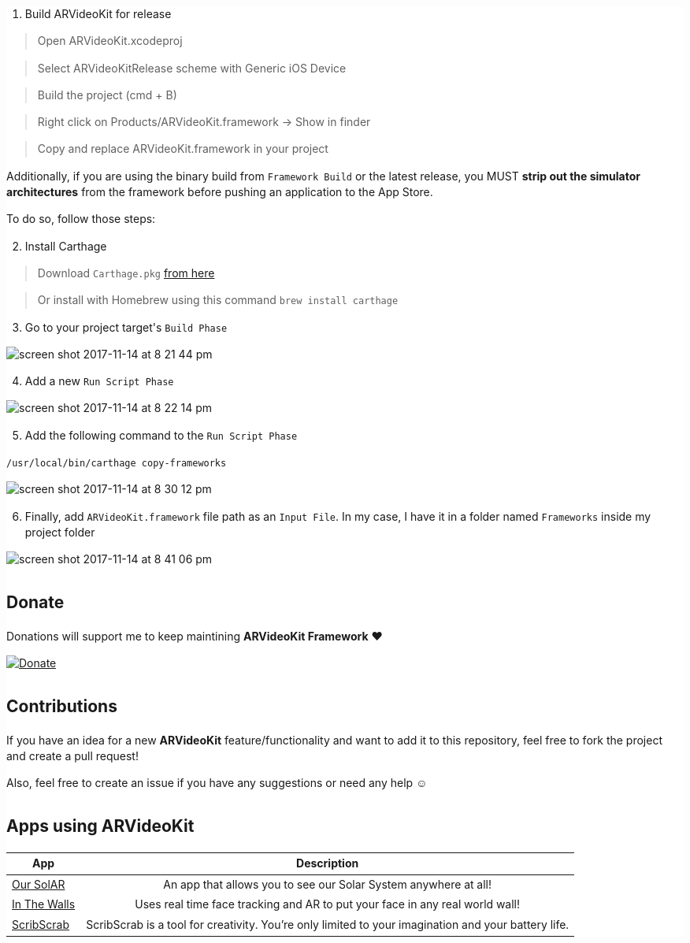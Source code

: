 1. Build ARVideoKit for release
> Open ARVideoKit.xcodeproj

> Select ARVideoKitRelease scheme with Generic iOS Device

> Build the project (cmd + B)

> Right click on Products/ARVideoKit.framework -> Show in finder

> Copy and replace ARVideoKit.framework in your project 

Additionally, if you are using the binary build from `Framework Build` or the latest release, you MUST **strip out the simulator architectures** from the framework before pushing an application to the App Store.

To do so, follow those steps:

2. Install Carthage
> Download `Carthage.pkg` [from here](https://github.com/Carthage/Carthage/releases)

> Or install with Homebrew using this command `brew install carthage` 
3. Go to your project target's `Build Phase`
<img width="684" alt="screen shot 2017-11-14 at 8 21 44 pm" src="https://user-images.githubusercontent.com/4106695/32813978-e70ae5a0-c97a-11e7-9d19-3ef434e4c4f1.png">

4. Add a new `Run Script Phase`
<img width="686" alt="screen shot 2017-11-14 at 8 22 14 pm" src="https://user-images.githubusercontent.com/4106695/32814003-0ab4cffc-c97b-11e7-97d0-cf3143afec6d.png">

5. Add the following command to the `Run Script Phase`
```
/usr/local/bin/carthage copy-frameworks
```
<img width="676" alt="screen shot 2017-11-14 at 8 30 12 pm" src="https://user-images.githubusercontent.com/4106695/32814033-3302bece-c97b-11e7-867c-e8707ac7dd6b.png">

6. Finally, add `ARVideoKit.framework` file path as an `Input File`. In my case, I have it in a folder named `Frameworks` inside my project folder
<img width="672" alt="screen shot 2017-11-14 at 8 41 06 pm" src="https://user-images.githubusercontent.com/4106695/32814258-327bd048-c97c-11e7-8148-8d606d545214.png">

## Donate
Donations will support me to keep maintining **ARVideoKit Framework** ❤️

[![Donate](https://www.paypalobjects.com/webstatic/en_US/i/btn/png/btn_donate_92x26.png)](https://www.paypal.com/cgi-bin/webscr?cmd=_donations&business=ahmedfbekhit@gmail.com&item_name=Support+ARVideoKit+Developer&item_number=ARVideoKit+Framework+Donations&amount=0%2e00&currency_code=USD)
 
## Contributions
If you have an idea for a new **ARVideoKit** feature/functionality and want to add it to this repository, feel free to fork the project and create a pull request!

Also, feel free to create an issue if you have any suggestions or need any help ☺️

## Apps using ARVideoKit
| App  |  Description   |
| ------------------ |:------------------:|
| [Our SolAR](https://itunes.apple.com/app/id1267675913) | An app that allows you to see our Solar System anywhere at all! |
| [In The Walls](https://apps.apple.com/us/app/id1522257130) | Uses real time face tracking and AR to put your face in any real world wall! |
| [ScribScrab](https://apps.apple.com/in/app/scribscrab/id1339432955) | ScribScrab is a tool for creativity. You’re only limited to your imagination and your battery life. |
